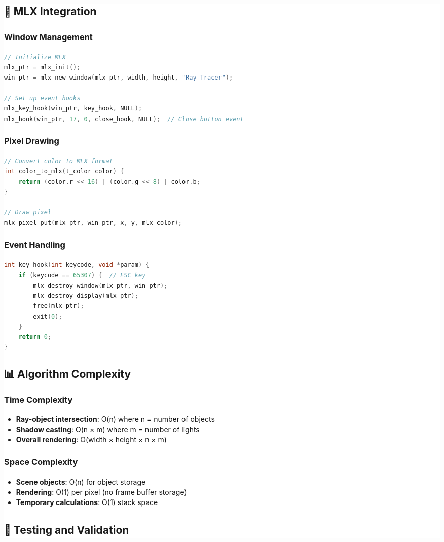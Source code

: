 ## 🔧 MLX Integration

### Window Management
```c
// Initialize MLX
mlx_ptr = mlx_init();
win_ptr = mlx_new_window(mlx_ptr, width, height, "Ray Tracer");

// Set up event hooks
mlx_key_hook(win_ptr, key_hook, NULL);
mlx_hook(win_ptr, 17, 0, close_hook, NULL);  // Close button event
```

### Pixel Drawing
```c
// Convert color to MLX format
int color_to_mlx(t_color color) {
    return (color.r << 16) | (color.g << 8) | color.b;
}

// Draw pixel
mlx_pixel_put(mlx_ptr, win_ptr, x, y, mlx_color);
```

### Event Handling
```c
int key_hook(int keycode, void *param) {
    if (keycode == 65307) {  // ESC key
        mlx_destroy_window(mlx_ptr, win_ptr);
        mlx_destroy_display(mlx_ptr);
        free(mlx_ptr);
        exit(0);
    }
    return 0;
}
```

## 📊 Algorithm Complexity

### Time Complexity
- **Ray-object intersection**: O(n) where n = number of objects
- **Shadow casting**: O(n × m) where m = number of lights
- **Overall rendering**: O(width × height × n × m)

### Space Complexity
- **Scene objects**: O(n) for object storage
- **Rendering**: O(1) per pixel (no frame buffer storage)
- **Temporary calculations**: O(1) stack space

## 🧪 Testing and Validation
